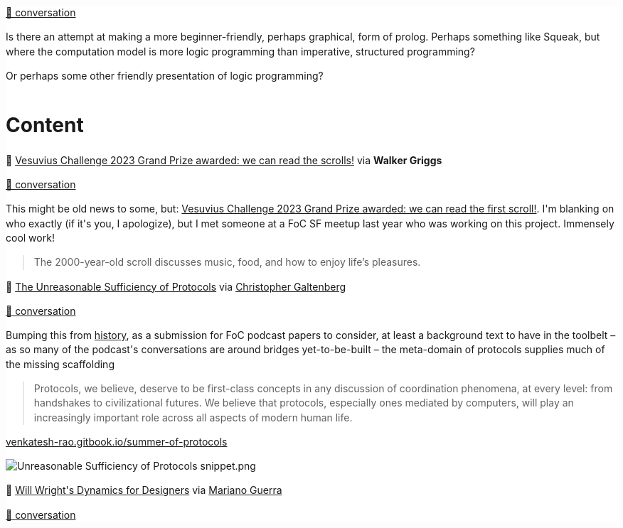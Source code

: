 [🧵 conversation](https://history.futureofcoding.org/history/weekly/2024/02/W2/thinking-together.html#2024-02-11T08:07:28.478Z)

Is there an attempt at making a more beginner-friendly, perhaps graphical, form of prolog. Perhaps something like Squeak, but where the computation model is more logic programming than imperative, structured programming?



Or perhaps some other friendly presentation of logic programming?

# Content

📜 [Vesuvius Challenge 2023 Grand Prize awarded: we can read the scrolls!](https://scrollprize.org/grandprize) via **Walker Griggs**

[🧵 conversation](https://history.futureofcoding.org/history/weekly/2024/02/W2/linking-together.html#2024-02-05T18:25:52.420Z)

This might be old news to some, but: [Vesuvius Challenge 2023 Grand Prize awarded: we can read the first scroll!](https://scrollprize.org/grandprize). I'm blanking on who exactly (if it's you, I apologize), but I met someone at a FoC SF meetup last year who was working on this project. Immensely cool work!


>The 2000-year-old scroll discusses music, food, and how to enjoy life’s pleasures.

📝 [The Unreasonable Sufficiency of Protocols](https://venkatesh-rao.gitbook.io/summer-of-protocols/) via [Christopher Galtenberg](https://twitter.com/galtenberg)

[🧵 conversation](https://history.futureofcoding.org/history/weekly/2024/02/W2/linking-together.html#2024-02-06T19:24:14.819Z)

Bumping this from [history](https://history.futureofcoding.org/history/?fromDate=2023-03-18&toDate=2023-03-24&channel=linking-together&filter=#2023-03-21T19:49:15.127Z), as a submission for FoC podcast papers to consider, at least a background text to have in the toolbelt – as so many of the podcast's conversations are around bridges yet-to-be-built – the meta-domain of protocols supplies much of the missing scaffolding






> Protocols, we believe, deserve to be first-class concepts in any discussion of coordination phenomena, at every level: from handshakes to civilizational futures. We believe that protocols, especially ones mediated by computers, will play an increasingly important role across all aspects of modern human life.



[venkatesh-rao.gitbook.io/summer-of-protocols](https://venkatesh-rao.gitbook.io/summer-of-protocols/)

![Unreasonable Sufficiency of Protocols snippet.png](http://history.futureofcoding.org/history/msg_files/F06/F06HEECHM37.png)


🦠 [Will Wright's Dynamics for Designers](https://www.youtube.com/watch?app=desktop&v=JBcfiiulw-8) via [Mariano Guerra](https://twitter.com/warianoguerra)

[🧵 conversation](https://history.futureofcoding.org/history/weekly/2024/02/W2/linking-together.html#2024-02-07T19:27:16.399Z)
